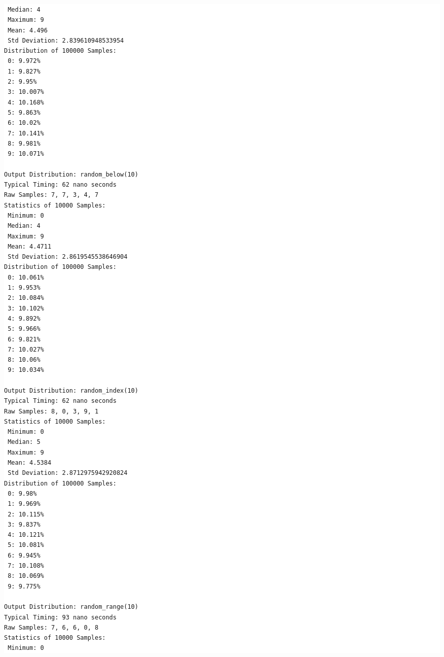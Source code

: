 ```
 Median: 4
 Maximum: 9
 Mean: 4.496
 Std Deviation: 2.839610948533954
Distribution of 100000 Samples:
 0: 9.972%
 1: 9.827%
 2: 9.95%
 3: 10.007%
 4: 10.168%
 5: 9.863%
 6: 10.02%
 7: 10.141%
 8: 9.981%
 9: 10.071%

Output Distribution: random_below(10)
Typical Timing: 62 nano seconds
Raw Samples: 7, 7, 3, 4, 7
Statistics of 10000 Samples:
 Minimum: 0
 Median: 4
 Maximum: 9
 Mean: 4.4711
 Std Deviation: 2.8619545538646904
Distribution of 100000 Samples:
 0: 10.061%
 1: 9.953%
 2: 10.084%
 3: 10.102%
 4: 9.892%
 5: 9.966%
 6: 9.821%
 7: 10.027%
 8: 10.06%
 9: 10.034%

Output Distribution: random_index(10)
Typical Timing: 62 nano seconds
Raw Samples: 8, 0, 3, 9, 1
Statistics of 10000 Samples:
 Minimum: 0
 Median: 5
 Maximum: 9
 Mean: 4.5384
 Std Deviation: 2.8712975942920824
Distribution of 100000 Samples:
 0: 9.98%
 1: 9.969%
 2: 10.115%
 3: 9.837%
 4: 10.121%
 5: 10.081%
 6: 9.945%
 7: 10.108%
 8: 10.069%
 9: 9.775%

Output Distribution: random_range(10)
Typical Timing: 93 nano seconds
Raw Samples: 7, 6, 6, 0, 8
Statistics of 10000 Samples:
 Minimum: 0
```